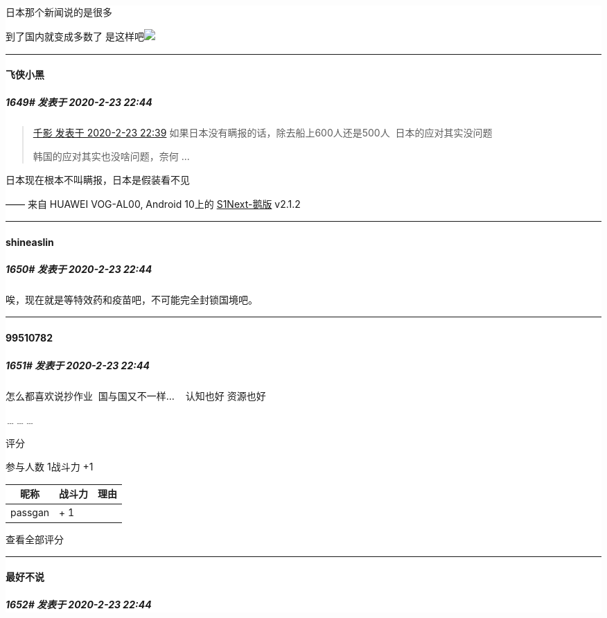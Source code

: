 日本那个新闻说的是很多

到了国内就变成多数了</blockquote>
是这样吧<img src="https://static.saraba1st.com/image/smiley/face2017/053.png" referrerpolicy="no-referrer">


-----

####  飞侠小黑  
##### 1649#       发表于 2020-2-23 22:44


<blockquote><a href="httphttps://bbs.saraba1st.com/2b/forum.php?mod=redirect&amp;goto=findpost&amp;pid=46503122&amp;ptid=1915152" target="_blank">千影 发表于 2020-2-23 22:39</a>
如果日本没有瞒报的话，除去船上600人还是500人  日本的应对其实没问题

韩国的应对其实也没啥问题，奈何 ...</blockquote>
日本现在根本不叫瞒报，日本是假装看不见

—— 来自 HUAWEI VOG-AL00, Android 10上的 [S1Next-鹅版](https://github.com/ykrank/S1-Next/releases) v2.1.2


-----

####  shineaslin  
##### 1650#       发表于 2020-2-23 22:44


唉，现在就是等特效药和疫苗吧，不可能完全封锁国境吧。


-----

####  99510782  
##### 1651#       发表于 2020-2-23 22:44


怎么都喜欢说抄作业  国与国又不一样…    认知也好 资源也好 


﹍﹍﹍

评分


 参与人数 1战斗力 +1

|昵称|战斗力|理由|
|----|---|---|
| passgan| + 1||


查看全部评分


-----

####  最好不说  
##### 1652#       发表于 2020-2-23 22:44

